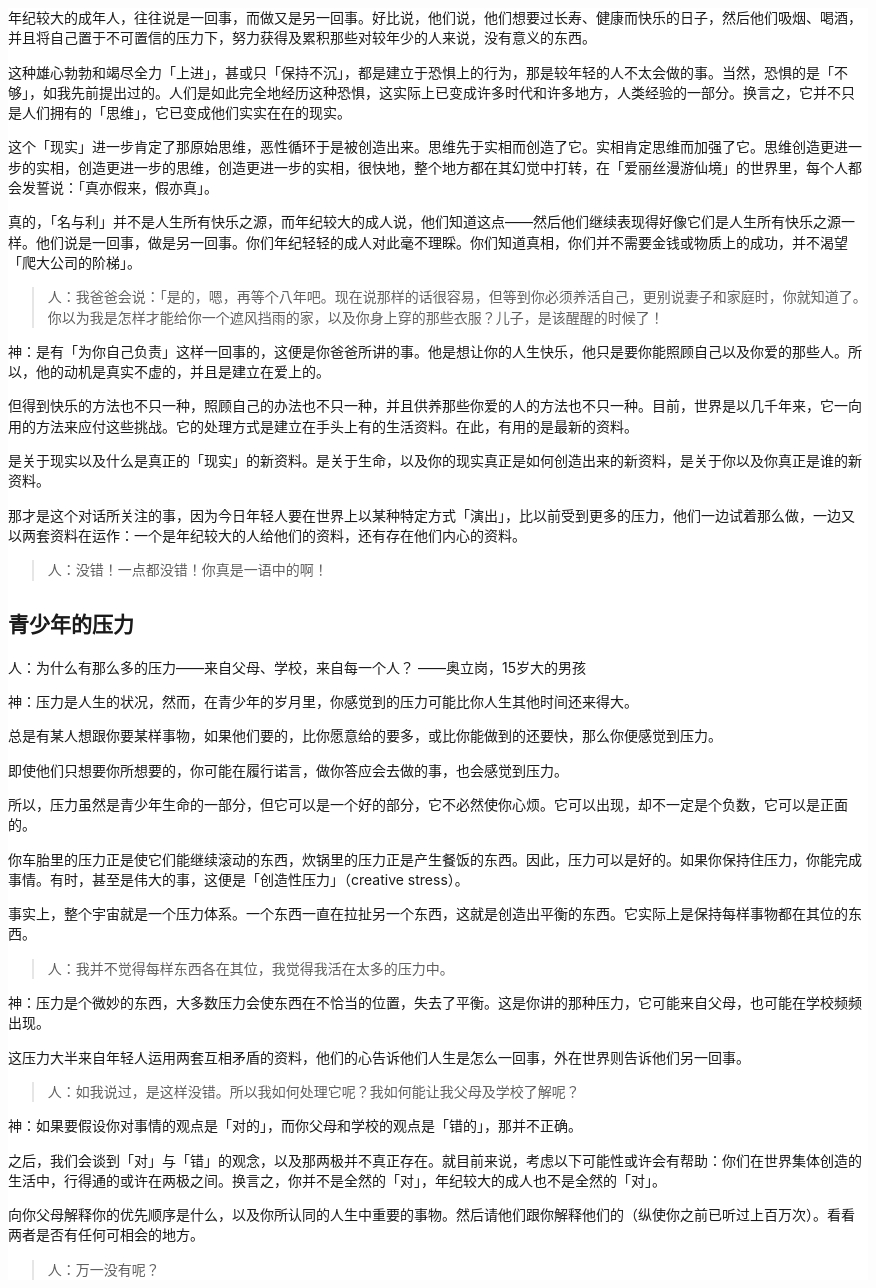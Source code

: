 ​	年纪较大的成年人，往往说是一回事，而做又是另一回事。好比说，他们说，他们想要过长寿、健康而快乐的日子，然后他们吸烟、喝酒，并且将自己置于不可置信的压力下，努力获得及累积那些对较年少的人来说，没有意义的东西。

​	这种雄心勃勃和竭尽全力「上进」，甚或只「保持不沉」，都是建立于恐惧上的行为，那是较年轻的人不太会做的事。当然，恐惧的是「不够」，如我先前提出过的。人们是如此完全地经历这种恐惧，这实际上已变成许多时代和许多地方，人类经验的一部分。换言之，它并不只是人们拥有的「思维」，它已变成他们实实在在的现实。

​	这个「现实」进一步肯定了那原始思维，恶性循环于是被创造出来。思维先于实相而创造了它。实相肯定思维而加强了它。思维创造更进一步的实相，创造更进一步的思维，创造更进一步的实相，很快地，整个地方都在其幻觉中打转，在「爱丽丝漫游仙境」的世界里，每个人都会发誓说：「真亦假来，假亦真」。

​	真的，「名与利」并不是人生所有快乐之源，而年纪较大的成人说，他们知道这点——然后他们继续表现得好像它们是人生所有快乐之源一样。他们说是一回事，做是另一回事。你们年纪轻轻的成人对此毫不理睬。你们知道真相，你们并不需要金钱或物质上的成功，并不渴望「爬大公司的阶梯」。

> 人：我爸爸会说：「是的，嗯，再等个八年吧。现在说那样的话很容易，但等到你必须养活自己，更别说妻子和家庭时，你就知道了。你以为我是怎样才能给你一个遮风挡雨的家，以及你身上穿的那些衣服？儿子，是该醒醒的时候了！

神：是有「为你自己负责」这样一回事的，这便是你爸爸所讲的事。他是想让你的人生快乐，他只是要你能照顾自己以及你爱的那些人。所以，他的动机是真实不虚的，并且是建立在爱上的。

​	但得到快乐的方法也不只一种，照顾自己的办法也不只一种，并且供养那些你爱的人的方法也不只一种。目前，世界是以几千年来，它一向用的方法来应付这些挑战。它的处理方式是建立在手头上有的生活资料。在此，有用的是最新的资料。

​	是关于现实以及什么是真正的「现实」的新资料。是关于生命，以及你的现实真正是如何创造出来的新资料，是关于你以及你真正是谁的新资料。

​	那才是这个对话所关注的事，因为今日年轻人要在世界上以某种特定方式「演出」，比以前受到更多的压力，他们一边试着那么做，一边又以两套资料在运作：一个是年纪较大的人给他们的资料，还有存在他们内心的资料。

> 人：没错！一点都没错！你真是一语中的啊！

## 青少年的压力

人：为什么有那么多的压力——来自父母、学校，来自每一个人？
——奥立岗，15岁大的男孩

神：压力是人生的状况，然而，在青少年的岁月里，你感觉到的压力可能比你人生其他时间还来得大。

​	总是有某人想跟你要某样事物，如果他们要的，比你愿意给的要多，或比你能做到的还要快，那么你便感觉到压力。

​	即使他们只想要你所想要的，你可能在履行诺言，做你答应会去做的事，也会感觉到压力。

​	所以，压力虽然是青少年生命的一部分，但它可以是一个好的部分，它不必然使你心烦。它可以出现，却不一定是个负数，它可以是正面的。

​	你车胎里的压力正是使它们能继续滚动的东西，炊锅里的压力正是产生餐饭的东西。因此，压力可以是好的。如果你保持住压力，你能完成事情。有时，甚至是伟大的事，这便是「创造性压力」（creative stress）。

​	事实上，整个宇宙就是一个压力体系。一个东西一直在拉扯另一个东西，这就是创造出平衡的东西。它实际上是保持每样事物都在其位的东西。

> 人：我并不觉得每样东西各在其位，我觉得我活在太多的压力中。

神：压力是个微妙的东西，大多数压力会使东西在不恰当的位置，失去了平衡。这是你讲的那种压力，它可能来自父母，也可能在学校频频出现。

​	这压力大半来自年轻人运用两套互相矛盾的资料，他们的心告诉他们人生是怎么一回事，外在世界则告诉他们另一回事。

> 人：如我说过，是这样没错。所以我如何处理它呢？我如何能让我父母及学校了解呢？

神：如果要假设你对事情的观点是「对的」，而你父母和学校的观点是「错的」，那并不正确。

​	之后，我们会谈到「对」与「错」的观念，以及那两极并不真正存在。就目前来说，考虑以下可能性或许会有帮助：你们在世界集体创造的生活中，行得通的或许在两极之间。换言之，你并不是全然的「对」，年纪较大的成人也不是全然的「对」。

​	向你父母解释你的优先顺序是什么，以及你所认同的人生中重要的事物。然后请他们跟你解释他们的（纵使你之前已听过上百万次）。看看两者是否有任何可相会的地方。

> 人：万一没有呢？
